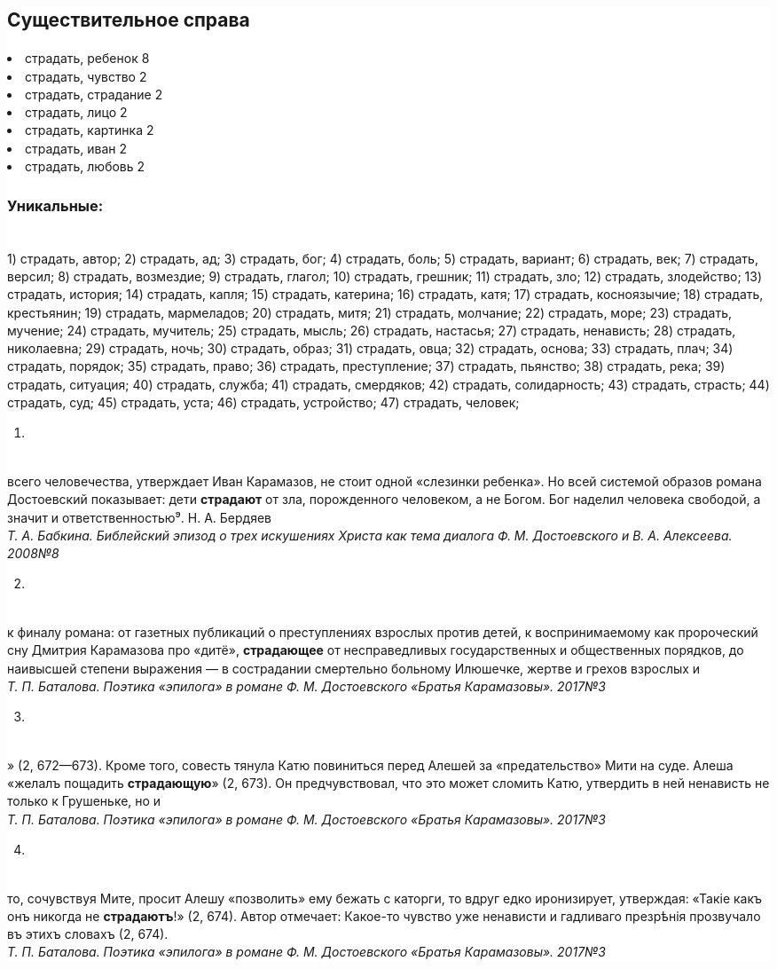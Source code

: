 ## Существительное справа
<li>страдать, ребенок 8</li>
<li>страдать, чувство 2</li>
<li>страдать, страдание 2</li>
<li>страдать, лицо 2</li>
<li>страдать, картинка 2</li>
<li>страдать, иван 2</li>
<li>страдать, любовь 2</li>

### Уникальные:
<br>1) страдать, автор; 2) страдать, ад; 3) страдать, бог; 4) страдать, боль; 5) страдать, вариант; 6) страдать, век; 7) страдать, версил; 8) страдать, возмездие; 9) страдать, глагол; 10) страдать, грешник; 11) страдать, зло; 12) страдать, злодейство; 13) страдать, история; 14) страдать, капля; 15) страдать, катерина; 16) страдать, катя; 17) страдать, косноязычие; 18) страдать, крестьянин; 19) страдать, мармеладов; 20) страдать, митя; 21) страдать, молчание; 22) страдать, море; 23) страдать, мучение; 24) страдать, мучитель; 25) страдать, мысль; 26) страдать, настасья; 27) страдать, ненависть; 28) страдать, николаевна; 29) страдать, ночь; 30) страдать, образ; 31) страдать, овца; 32) страдать, основа; 33) страдать, плач; 34) страдать, порядок; 35) страдать, право; 36) страдать, преступление; 37) страдать, пьянство; 38) страдать, река; 39) страдать, ситуация; 40) страдать, служба; 41) страдать, смердяков; 42) страдать, солидарность; 43) страдать, страсть; 44) страдать, суд; 45) страдать, уста; 46) страдать, устройство; 47) страдать, человек; 


1.
<br>всего человечества, утверждает Иван Карамазов, не
    стоит одной
    «слезинки ребенка». Но всей системой образов романа Достоевский
    показывает: дети **страдают** от зла, порожденного человеком, а не Богом.
    Бог наделил человека свободой, а значит и ответственностью⁹.
    Н. А. Бердяев
<br> *Т. А. Бабкина. Библейский эпизод о трех искушениях Христа как тема диалога Ф. М. Достоевского и В. А. Алексеева. 2008№8* 

2.
<br>к финалу романа: от газетных публикаций о преступлениях
  взрослых против детей, к воспринимаемому как пророческий сну Дмитрия
  Карамазова про «дитё», **страдающее** от несправедливых государственных и
  общественных порядков, до наивысшей степени выражения — в сострадании
  смертельно больному Илюшечке, жертве и грехов взрослых и
<br> *Т. П. Баталова. Поэтика «эпилога» в романе Ф. М. Достоевского «Братья Карамазовы». 2017№3* 

3.
<br>» (2, 672—673). Кроме того, совесть тянула Катю повиниться перед
  Алешей за «предательство» Мити на суде. Алеша «желалъ пощадить
  **страдающую**» (2, 673).
  Он предчувствовал, что это может сломить Катю, утвердить в ней ненависть
  не только к Грушеньке, но и
<br> *Т. П. Баталова. Поэтика «эпилога» в романе Ф. М. Достоевского «Братья Карамазовы». 2017№3* 

4.
<br>то, сочувствуя Мите, просит
  Алешу «позволить» ему бежать с каторги, то вдруг едко иронизирует,
  утверждая: «Такiе какъ онъ никогда не **страдаютъ**!» (2, 674). Автор
  отмечает:
    Какое-то чувство уже ненависти и гадливаго презрѣнiя прозвучало въ
    этихъ словахъ (2, 674).
<br> *Т. П. Баталова. Поэтика «эпилога» в романе Ф. М. Достоевского «Братья Карамазовы». 2017№3* 
